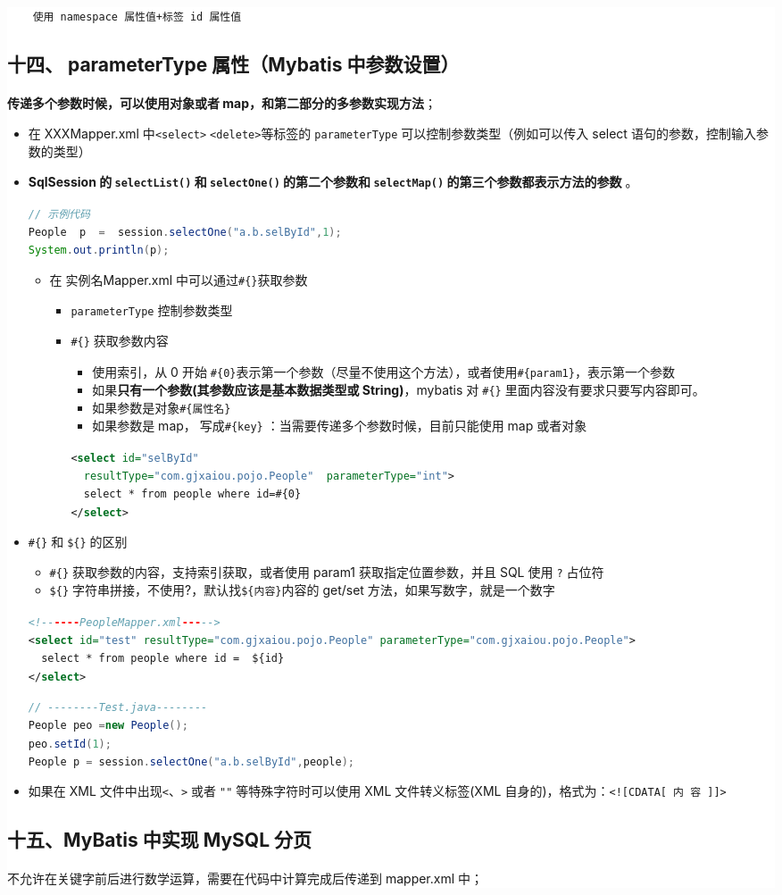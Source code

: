         使用 namespace 属性值+标签 id 属性值

## 十四、 parameterType 属性（Mybatis 中参数设置）

**传递多个参数时候，可以使用对象或者 map，和第二部分的多参数实现方法**；

- 在 XXXMapper.xml  中`<select>` `<delete>`等标签的 `parameterType` 可以控制参数类型（例如可以传入 select 语句的参数，控制输入参数的类型）

- **SqlSession 的 `selectList()` 和 `selectOne()` 的第二个参数和 `selectMap()` 的第三个参数都表示方法的参数** 。

  ```java
  // 示例代码
  People  p  =  session.selectOne("a.b.selById",1);
  System.out.println(p);
  ```

  - 在 实例名Mapper.xml  中可以通过`#{}`获取参数
    - `parameterType`  控制参数类型

    - `#{}`  获取参数内容
      - 使用索引，从 0 开始 `#{0}`表示第一个参数（尽量不使用这个方法），或者使用`#{param1}`，表示第一个参数
      - 如果**只有一个参数(其参数应该是基本数据类型或 String)**，mybatis 对 `#{}` 里面内容没有要求只要写内容即可。
      - 如果参数是对象`#{属性名}`
      -  如果参数是 map， 写成`#{key}` ：当需要传递多个参数时候，目前只能使用 map 或者对象
      
      ```xml
      <select id="selById"
        resultType="com.gjxaiou.pojo.People"  parameterType="int">
        select * from people where id=#{0}
      </select>
      ```

- `#{}` 和 `${}` 的区别

  - `#{}` 获取参数的内容，支持索引获取，或者使用 param1 获取指定位置参数，并且 SQL 使用 `?` 占位符
  - `${}` 字符串拼接，不使用?，默认找`${内容}`内容的 get/set 方法，如果写数字，就是一个数字

  ```xml
  <!------PeopleMapper.xml----->
  <select id="test" resultType="com.gjxaiou.pojo.People" parameterType="com.gjxaiou.pojo.People"> 
    select * from people where id =  ${id}
  </select>
  ```

  ```java
  // --------Test.java--------
  People peo =new People();
  peo.setId(1);
  People p = session.selectOne("a.b.selById",people);
  ```

- 如果在 XML 文件中出现`<`、`>`  或者 `""` 等特殊字符时可以使用 XML 文件转义标签(XML 自身的)，格式为：`<![CDATA[ 内 容 ]]>`

## 十五、MyBatis 中实现 MySQL 分页

不允许在关键字前后进行数学运算，需要在代码中计算完成后传递到 mapper.xml  中；
